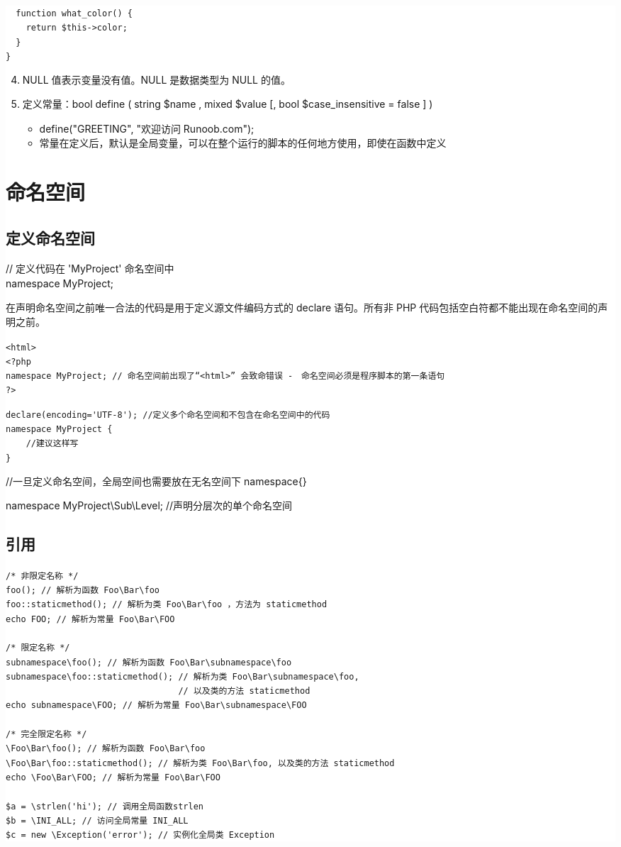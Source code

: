 ```
  function what_color() {
    return $this->color;
  }
}
```

4. NULL 值表示变量没有值。NULL 是数据类型为 NULL 的值。

5. 定义常量：bool define ( string $name , mixed $value [, bool $case_insensitive = false ] )
    - define("GREETING", "欢迎访问 Runoob.com");
    - 常量在定义后，默认是全局变量，可以在整个运行的脚本的任何地方使用，即使在函数中定义


# 命名空间
## 定义命名空间
// 定义代码在 'MyProject' 命名空间中  
namespace MyProject; 

在声明命名空间之前唯一合法的代码是用于定义源文件编码方式的 declare 语句。所有非 PHP 代码包括空白符都不能出现在命名空间的声明之前。

```
<html>
<?php
namespace MyProject; // 命名空间前出现了“<html>” 会致命错误 -　命名空间必须是程序脚本的第一条语句
?>
```

```
declare(encoding='UTF-8'); //定义多个命名空间和不包含在命名空间中的代码
namespace MyProject {
    //建议这样写
}
```

//一旦定义命名空间，全局空间也需要放在无名空间下
namespace{}

namespace MyProject\Sub\Level;  //声明分层次的单个命名空间

## 引用
```
/* 非限定名称 */
foo(); // 解析为函数 Foo\Bar\foo
foo::staticmethod(); // 解析为类 Foo\Bar\foo ，方法为 staticmethod
echo FOO; // 解析为常量 Foo\Bar\FOO

/* 限定名称 */
subnamespace\foo(); // 解析为函数 Foo\Bar\subnamespace\foo
subnamespace\foo::staticmethod(); // 解析为类 Foo\Bar\subnamespace\foo,
                                  // 以及类的方法 staticmethod
echo subnamespace\FOO; // 解析为常量 Foo\Bar\subnamespace\FOO
                                  
/* 完全限定名称 */
\Foo\Bar\foo(); // 解析为函数 Foo\Bar\foo
\Foo\Bar\foo::staticmethod(); // 解析为类 Foo\Bar\foo, 以及类的方法 staticmethod
echo \Foo\Bar\FOO; // 解析为常量 Foo\Bar\FOO

$a = \strlen('hi'); // 调用全局函数strlen
$b = \INI_ALL; // 访问全局常量 INI_ALL
$c = new \Exception('error'); // 实例化全局类 Exception
```
